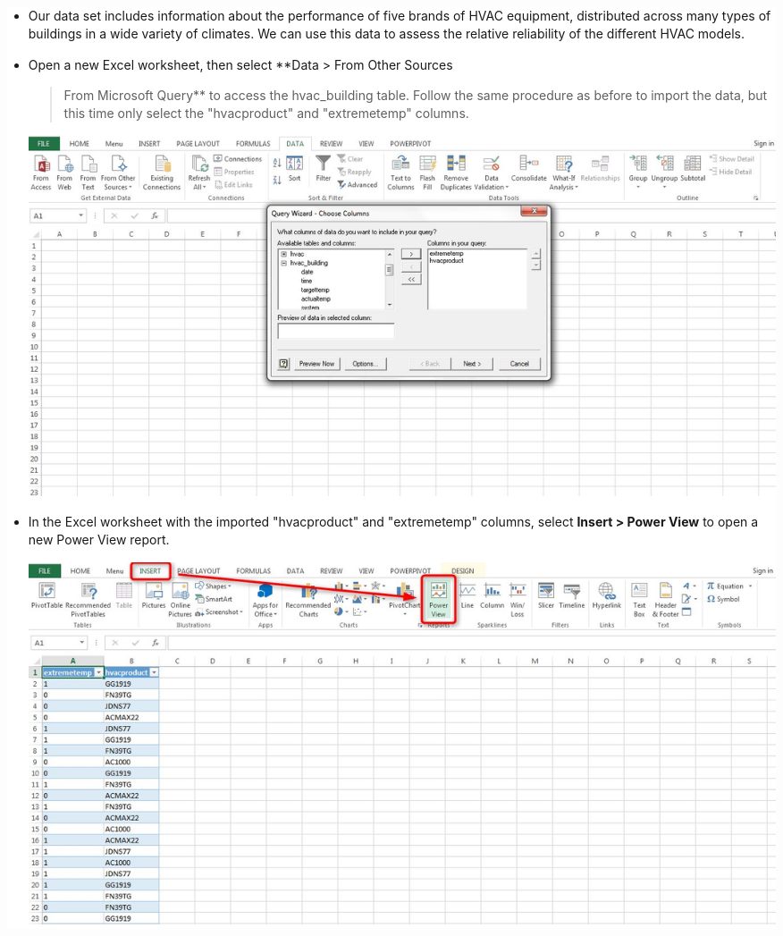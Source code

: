 -   Our data set includes information about the performance of five
    brands of HVAC equipment, distributed across many types of buildings
    in a wide variety of climates. We can use this data to assess the
    relative reliability of the different HVAC models.

-   Open a new Excel worksheet, then select **Data > From Other Sources
    > From Microsoft Query** to access the hvac_building table. Follow
    the same procedure as before to import the data, but this time only
    select the "hvacproduct" and "extremetemp" columns.

    ![](/assets/2-3/analyzing-machine-and-sensor-data/35_import_hvacproduct_extremetemp.jpg)

-   In the Excel worksheet with the imported "hvacproduct" and
    "extremetemp" columns, select **Insert > Power View** to open a new
    Power View report.

    ![](/assets/2-3/analyzing-machine-and-sensor-data/36_open_powerview_hvacproduct.jpg)
